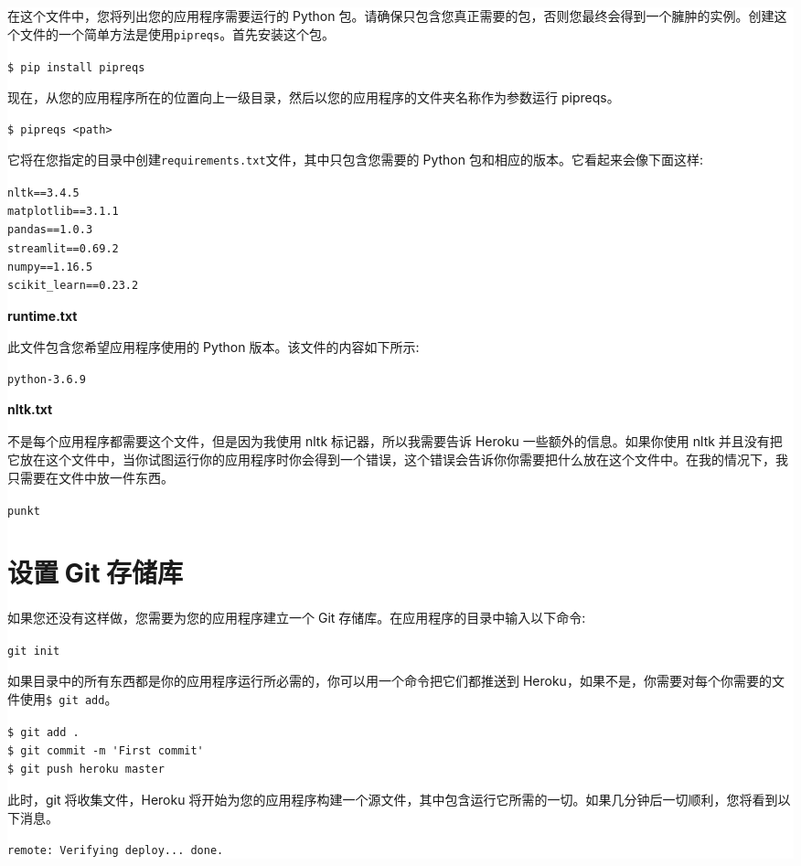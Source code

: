 在这个文件中，您将列出您的应用程序需要运行的 Python 包。请确保只包含您真正需要的包，否则您最终会得到一个臃肿的实例。创建这个文件的一个简单方法是使用`pipreqs`。首先安装这个包。

```
$ pip install pipreqs
```

现在，从您的应用程序所在的位置向上一级目录，然后以您的应用程序的文件夹名称作为参数运行 pipreqs。

```
$ pipreqs <path>
```

它将在您指定的目录中创建`requirements.txt`文件，其中只包含您需要的 Python 包和相应的版本。它看起来会像下面这样:

```
nltk==3.4.5
matplotlib==3.1.1
pandas==1.0.3
streamlit==0.69.2
numpy==1.16.5
scikit_learn==0.23.2
```

**runtime.txt**

此文件包含您希望应用程序使用的 Python 版本。该文件的内容如下所示:

```
python-3.6.9
```

**nltk.txt**

不是每个应用程序都需要这个文件，但是因为我使用 nltk 标记器，所以我需要告诉 Heroku 一些额外的信息。如果你使用 nltk 并且没有把它放在这个文件中，当你试图运行你的应用程序时你会得到一个错误，这个错误会告诉你你需要把什么放在这个文件中。在我的情况下，我只需要在文件中放一件东西。

```
punkt
```

# **设置 Git 存储库**

如果您还没有这样做，您需要为您的应用程序建立一个 Git 存储库。在应用程序的目录中输入以下命令:

```
git init
```

如果目录中的所有东西都是你的应用程序运行所必需的，你可以用一个命令把它们都推送到 Heroku，如果不是，你需要对每个你需要的文件使用`$ git add`。

```
$ git add .
$ git commit -m 'First commit'
$ git push heroku master
```

此时，git 将收集文件，Heroku 将开始为您的应用程序构建一个源文件，其中包含运行它所需的一切。如果几分钟后一切顺利，您将看到以下消息。

```
remote: Verifying deploy... done.
```
